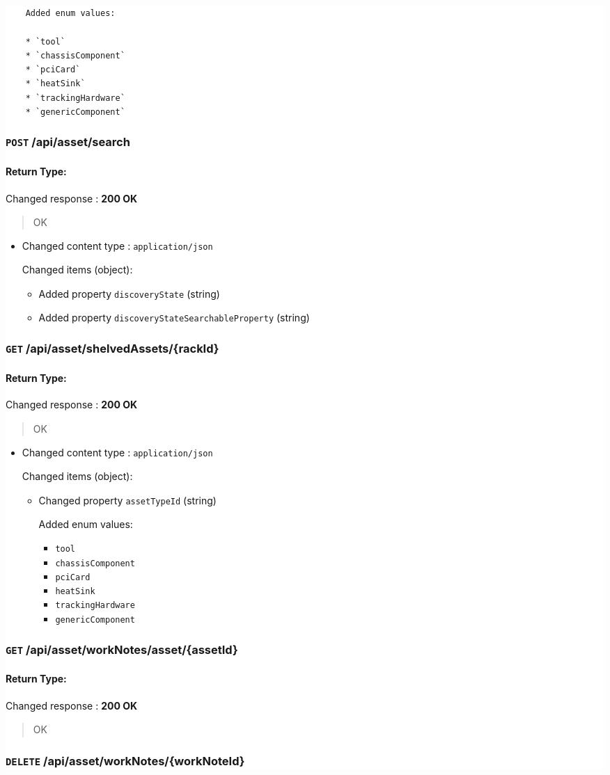         Added enum values:

        * `tool`
        * `chassisComponent`
        * `pciCard`
        * `heatSink`
        * `trackingHardware`
        * `genericComponent`
### `POST` /api/asset/search


#### Return Type:

Changed response : **200 OK**
> OK


* Changed content type : `application/json`

    Changed items (object):

    * Added property `discoveryState` (string)

    * Added property `discoveryStateSearchableProperty` (string)

### `GET` /api/asset/shelvedAssets/{rackId}


#### Return Type:

Changed response : **200 OK**
> OK


* Changed content type : `application/json`

    Changed items (object):

    * Changed property `assetTypeId` (string)

        Added enum values:

        * `tool`
        * `chassisComponent`
        * `pciCard`
        * `heatSink`
        * `trackingHardware`
        * `genericComponent`
### `GET` /api/asset/workNotes/asset/{assetId}


#### Return Type:

Changed response : **200 OK**
> OK

### `DELETE` /api/asset/workNotes/{workNoteId}
